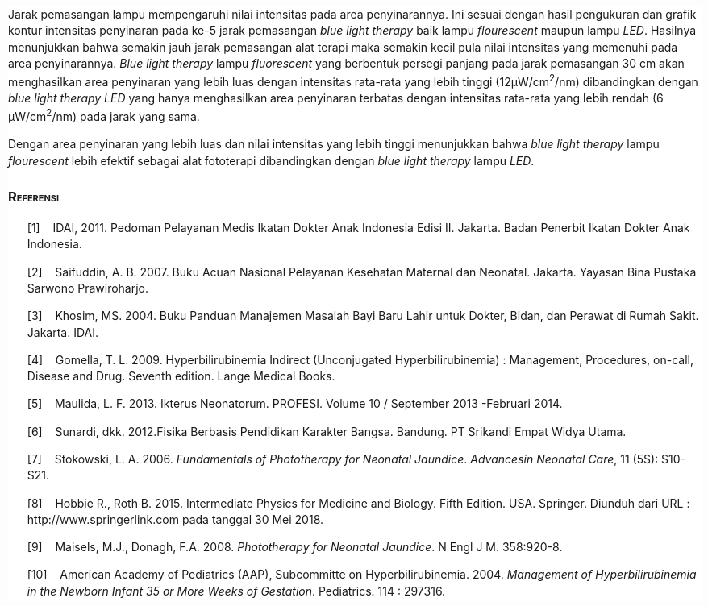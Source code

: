 <p><span class="font10">Jarak pemasangan lampu mempengaruhi nilai intensitas pada area penyinarannya. Ini sesuai dengan hasil pengukuran dan grafik kontur intensitas penyinaran pada ke-5 jarak pemasangan </span><span class="font10" style="font-style:italic;">blue light therapy</span><span class="font10"> baik lampu </span><span class="font10" style="font-style:italic;">flourescent </span><span class="font10">maupun lampu </span><span class="font10" style="font-style:italic;">LED</span><span class="font10">. Hasilnya menunjukkan bahwa semakin jauh jarak pemasangan alat terapi maka semakin kecil pula nilai intensitas yang memenuhi pada area penyinarannya. </span><span class="font10" style="font-style:italic;">Blue light therapy</span><span class="font10"> lampu </span><span class="font10" style="font-style:italic;">fluorescent</span><span class="font10"> yang berbentuk persegi panjang pada jarak pemasangan 30 cm akan menghasilkan area penyinaran yang lebih luas dengan intensitas rata-rata yang lebih tinggi (12</span><span class="font2">µ</span><span class="font10">W/cm<sup>2</sup>/nm) dibandingkan dengan </span><span class="font10" style="font-style:italic;">blue light therapy LED</span><span class="font10"> yang hanya menghasilkan area penyinaran terbatas dengan intensitas rata-rata yang lebih rendah (6 </span><span class="font2">µ</span><span class="font10">W/cm<sup>2</sup>/nm) pada jarak yang sama.</span></p>
<p><span class="font10">Dengan area penyinaran yang lebih luas dan nilai intensitas yang lebih tinggi menunjukkan bahwa </span><span class="font10" style="font-style:italic;">blue light therapy</span><span class="font10"> lampu </span><span class="font10" style="font-style:italic;">flourescent</span><span class="font10"> lebih efektif sebagai alat fototerapi dibandingkan dengan </span><span class="font10" style="font-style:italic;">blue light therapy</span><span class="font10"> lampu </span><span class="font10" style="font-style:italic;">LED</span><span class="font10">.</span></p>
<h3><a name="bookmark8"></a><span class="font10" style="font-variant:small-caps;"><a name="bookmark9"></a>Referensi</span></h3>
<ul style="list-style:none;"><li>
<p><span class="font8">[1] &nbsp;&nbsp;&nbsp;IDAI, 2011. Pedoman Pelayanan Medis Ikatan Dokter Anak Indonesia Edisi II. Jakarta. Badan Penerbit Ikatan Dokter Anak Indonesia.</span></p></li>
<li>
<p><span class="font8">[2] &nbsp;&nbsp;&nbsp;Saifuddin, A. B. 2007. Buku Acuan Nasional Pelayanan Kesehatan Maternal dan Neonatal. Jakarta. Yayasan Bina Pustaka Sarwono Prawiroharjo.</span></p></li>
<li>
<p><span class="font8">[3] &nbsp;&nbsp;&nbsp;Khosim, MS. 2004. Buku Panduan Manajemen Masalah Bayi Baru Lahir untuk Dokter, Bidan, dan Perawat di Rumah Sakit. Jakarta. IDAI.</span></p></li>
<li>
<p><span class="font8">[4] &nbsp;&nbsp;&nbsp;Gomella, T. L. 2009. Hyperbilirubinemia Indirect (Unconjugated Hyperbilirubinemia) : Management, Procedures, on-call, Disease and Drug. Seventh edition. Lange Medical Books.</span></p></li>
<li>
<p><span class="font8">[5] &nbsp;&nbsp;&nbsp;Maulida, L. F. 2013. Ikterus Neonatorum. PROFESI. Volume 10 / September 2013 -Februari 2014.</span></p></li>
<li>
<p><span class="font8">[6] &nbsp;&nbsp;&nbsp;Sunardi, dkk. 2012.Fisika Berbasis Pendidikan Karakter Bangsa. Bandung. PT Srikandi Empat Widya Utama.</span></p></li>
<li>
<p><span class="font8">[7] &nbsp;&nbsp;&nbsp;Stokowski, L. A. 2006. </span><span class="font8" style="font-style:italic;">Fundamentals of Phototherapy for Neonatal Jaundice</span><span class="font8">. </span><span class="font8" style="font-style:italic;">Advancesin Neonatal Care</span><span class="font8">, 11 (5S): S10-S21.</span></p></li>
<li>
<p><span class="font8">[8] &nbsp;&nbsp;&nbsp;Hobbie R., Roth B. 2015. Intermediate Physics for Medicine and Biology. Fifth Edition. USA. Springer. Diunduh dari URL : </span><a href="http://www.springerlink.com"><span class="font8">http://www.springerlink.com</span></a><span class="font8"> pada tanggal 30 Mei 2018.</span></p></li>
<li>
<p><span class="font8">[9] &nbsp;&nbsp;&nbsp;Maisels, M.J., Donagh, F.A. 2008. </span><span class="font8" style="font-style:italic;">Phototherapy for Neonatal Jaundice</span><span class="font8">. N Engl J M. 358:920-8.</span></p></li>
<li>
<p><span class="font8">[10] &nbsp;&nbsp;&nbsp;American Academy of Pediatrics (AAP), Subcommitte on Hyperbilirubinemia. 2004. </span><span class="font8" style="font-style:italic;">Management of Hyperbilirubinemia in the Newborn Infant 35 or More Weeks of Gestation</span><span class="font8">. Pediatrics. 114 : 297316.</span></p></li>
<li>